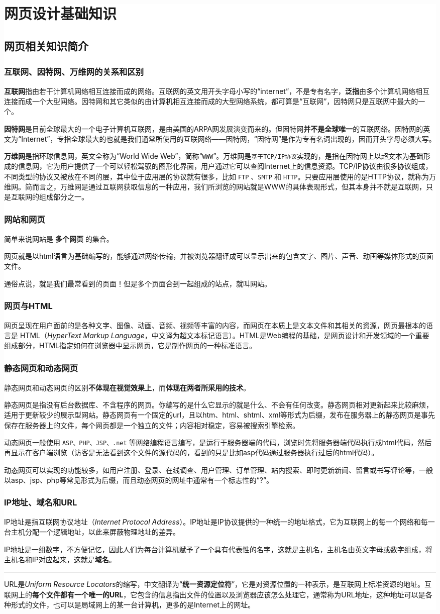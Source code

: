 # 网页设计基础知识

## 网页相关知识简介

### 互联网、因特网、万维网的关系和区别

**互联网**指由若干计算机网络相互连接而成的网络。互联网的英文用开头字母小写的“internet”，不是专有名字，**泛指**由多个计算机网络相互连接而成一个大型网络。因特网和其它类似的由计算机相互连接而成的大型网络系统，都可算是“互联网”，因特网只是互联网中最大的一个。

**因特网**是目前全球最大的一个电子计算机互联网，是由美国的ARPA网发展演变而来的。但因特网**并不是全球唯一**的互联网络。因特网的英文为“Internet”，专指全球最大的也就是我们通常所使用的互联网络——因特网，“因特网”是作为专有名词出现的，因而开头字母必须大写。

**万维网**是指环球信息网，英文全称为“World Wide Web”，简称“`WWW`”。万维网是`基于TCP/IP协议`实现的，是指在因特网上以超文本为基础形成的信息网，它为用户提供了一个可以轻松驾驭的图形化界面，用户通过它可以查阅Internet上的信息资源。TCP/IP协议由很多协议组成，不同类型的协议又被放在不同的层，其中位于应用层的协议就有很多，比如 `FTP` 、`SMTP` 和 `HTTP`。只要应用层使用的是HTTP协议，就称为万维网。简而言之，万维网是通过互联网获取信息的一种应用，我们所浏览的网站就是WWW的具体表现形式，但其本身并不就是互联网，只是互联网的组成部分之一。

### 网站和网页

简单来说网站是 **多个网页** 的集合。

网页就是以html语言为基础编写的，能够通过网络传输，并被浏览器翻译成可以显示出来的包含文字、图片、声音、动画等媒体形式的页面文件。

通俗点说，就是我们最常看到的页面！但是多个页面合到一起组成的站点，就叫网站。

### 网页与HTML

网页呈现在用户面前的是各种文字、图像、动画、音频、视频等丰富的内容，而网页在本质上是文本文件和其相关的资源，网页最根本的语言是 HTML（*HyperText Markup Language*，中文译为超文本标记语言）。HTML是Web编程的基础，是网页设计和开发领域的一个重要组成部分，HTML指定如何在浏览器中显示网页，它是制作网页的一种标准语言。

### 静态网页和动态网页

静态网页和动态网页的区别**不体现在视觉效果上**，而**体现在两者所采用的技术**。

静态网页是指没有后台数据库、不含程序的网页。你编写的是什么它显示的就是什么、不会有任何改变。静态网页相对更新起来比较麻烦，适用于更新较少的展示型网站。静态网页有一个固定的url，且以htm、html、shtml、xml等形式为后缀，发布在服务器上的静态网页是事先保存在服务器上的文件，每个网页都是一个独立的文件；内容相对稳定，容易被搜索引擎检索。

动态网页一般使用 `ASP、PHP、JSP、.net` 等网络编程语言编写，是运行于服务器端的代码，浏览时先将服务器端代码执行成html代码，然后再显示在客户端浏览（访客是无法看到这个文件的源代码的，看到的只是比如asp代码通过服务器执行过后的html代码）。

动态网页可以实现的功能较多，如用户注册、登录、在线调查、用户管理、订单管理、站内搜索、即时更新新闻、留言或书写评论等，一般以asp、jsp、php等常见形式为后缀，而且动态网页的网址中通常有一个标志性的“?”。

### IP地址、域名和URL

IP地址是指互联网协议地址（*Internet Protocol Address*）。IP地址是IP协议提供的一种统一的地址格式，它为互联网上的每一个网络和每一台主机分配一个逻辑地址，以此来屏蔽物理地址的差异。

IP地址是一组数字，不方便记忆，因此人们为每台计算机赋予了一个具有代表性的名字，这就是主机名，主机名由英文字母或数字组成，将主机名和IP对应起来，这就是**域名**。

---
URL是*Uniform Resource Locators*的缩写，中文翻译为“**统一资源定位符**”，它是对资源位置的一种表示，是互联网上标准资源的地址。互联网上的**每个文件都有一个唯一的URL**，它包含的信息指出文件的位置以及浏览器应该怎么处理它，通常称为URL地址，这种地址可以是各种形式的文件，也可以是局域网上的某一台计算机，更多的是Internet上的网址。
